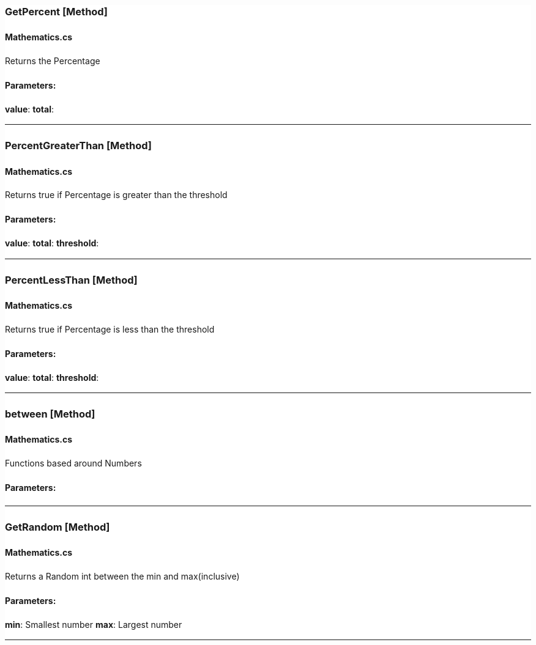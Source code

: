 ### GetPercent [Method]
#### Mathematics.cs
Returns the Percentage

#### Parameters:
**value**: 
**total**: 

---

### PercentGreaterThan [Method]
#### Mathematics.cs
Returns true if Percentage is greater than the threshold

#### Parameters:
**value**: 
**total**: 
**threshold**: 

---

### PercentLessThan [Method]
#### Mathematics.cs
Returns true if Percentage is less than the threshold

#### Parameters:
**value**: 
**total**: 
**threshold**: 

---

### between [Method]
#### Mathematics.cs
Functions based around Numbers

#### Parameters:

---

### GetRandom [Method]
#### Mathematics.cs
Returns a Random int between the min and max(inclusive)

#### Parameters:
**min**: Smallest number
**max**: Largest number

---
